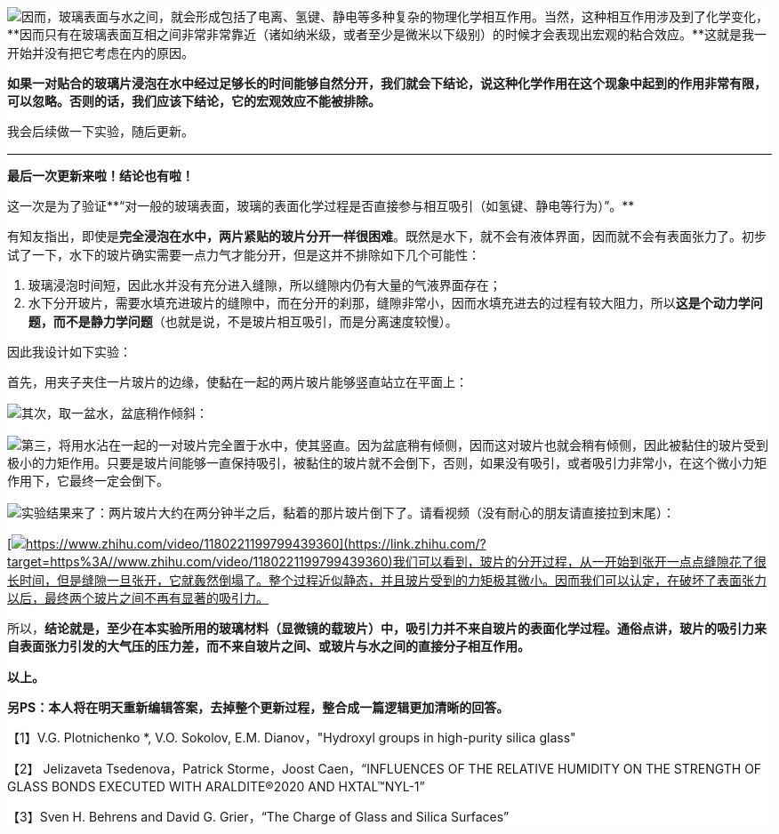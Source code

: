 ![](https://pic2.zhimg.com/50/v2-77a94694ef01d895f4a77d840e917433_hd.jpg?source=1940ef5c)因而，玻璃表面与水之间，就会形成包括了电离、氢键、静电等多种复杂的物理化学相互作用。当然，这种相互作用涉及到了化学变化，**因而只有在玻璃表面互相之间非常非常靠近（诸如纳米级，或者至少是微米以下级别）的时候才会表现出宏观的粘合效应。**这就是我一开始并没有把它考虑在内的原因。

**如果一对贴合的玻璃片浸泡在水中经过足够长的时间能够自然分开，我们就会下结论，说这种化学作用在这个现象中起到的作用非常有限，可以忽略。否则的话，我们应该下结论，它的宏观效应不能被排除。**

我会后续做一下实验，随后更新。

--------------

**最后一次更新来啦！结论也有啦！**

这一次是为了验证**“对一般的玻璃表面，玻璃的表面化学过程是否直接参与相互吸引（如氢键、静电等行为）”。**

有知友指出，即使是**完全浸泡在水中，两片紧贴的玻片分开一样很困难**。既然是水下，就不会有液体界面，因而就不会有表面张力了。初步试了一下，水下的玻片确实需要一点力气才能分开，但是这并不排除如下几个可能性：


1. 玻璃浸泡时间短，因此水并没有充分进入缝隙，所以缝隙内仍有大量的气液界面存在；
2. 水下分开玻片，需要水填充进玻片的缝隙中，而在分开的刹那，缝隙非常小，因而水填充进去的过程有较大阻力，所以**这是个动力学问题，而不是静力学问题**（也就是说，不是玻片相互吸引，而是分离速度较慢）。

因此我设计如下实验：

首先，用夹子夹住一片玻片的边缘，使黏在一起的两片玻片能够竖直站立在平面上：

![](https://pic2.zhimg.com/50/v2-ae4eb911a1e6e2262ad0f3092ce9de88_hd.jpg?source=1940ef5c)其次，取一盆水，盆底稍作倾斜：

![](https://pic4.zhimg.com/50/v2-d04796b6e35ae3a538d6214bacc2f571_hd.jpg?source=1940ef5c)第三，将用水沾在一起的一对玻片完全置于水中，使其竖直。因为盆底稍有倾侧，因而这对玻片也就会稍有倾侧，因此被黏住的玻片受到极小的力矩作用。只要是玻片间能够一直保持吸引，被黏住的玻片就不会倒下，否则，如果没有吸引，或者吸引力非常小，在这个微小力矩作用下，它最终一定会倒下。

![](https://pic1.zhimg.com/50/v2-708ed0c30702f8b43f77189ce5f883e0_hd.jpg?source=1940ef5c)实验结果来了：两片玻片大约在两分钟半之后，黏着的那片玻片倒下了。请看视频（没有耐心的朋友请直接拉到末尾）：

[![](https://picb.zhimg.com/v2-f3db11bd04d44b47c1ae5c3ed9dfae43.jpg)https://www.zhihu.com/video/1180221199799439360](https://link.zhihu.com/?target=https%3A//www.zhihu.com/video/1180221199799439360)我们可以看到，玻片的分开过程，从一开始到张开一点点缝隙花了很长时间，但是缝隙一旦张开，它就轰然倒塌了。整个过程近似静态，并且玻片受到的力矩极其微小。因而我们可以认定，在破坏了表面张力以后，最终两个玻片之间不再有显著的吸引力。

所以，**结论就是，至少在本实验所用的玻璃材料（显微镜的载玻片）中，吸引力并不来自玻片的表面化学过程。通俗点讲，玻片的吸引力来自表面张力引发的大气压的压力差，而不来自玻片之间、或玻片与水之间的直接分子相互作用。**

**以上。**

**另PS：本人将在明天重新编辑答案，去掉整个更新过程，整合成一篇逻辑更加清晰的回答。**

【1】V.G. Plotnichenko *, V.O. Sokolov, E.M. Dianov，"Hydroxyl groups in high-purity silica glass"

【2】 Jelizaveta Tsedenova，Patrick Storme，Joost Caen，“INFLUENCES OF THE RELATIVE HUMIDITY ON THE STRENGTH OF GLASS BONDS EXECUTED WITH ARALDITE®2020 AND HXTAL™NYL-1”

【3】Sven H. Behrens and David G. Grier，“The Charge of Glass and Silica Surfaces”



